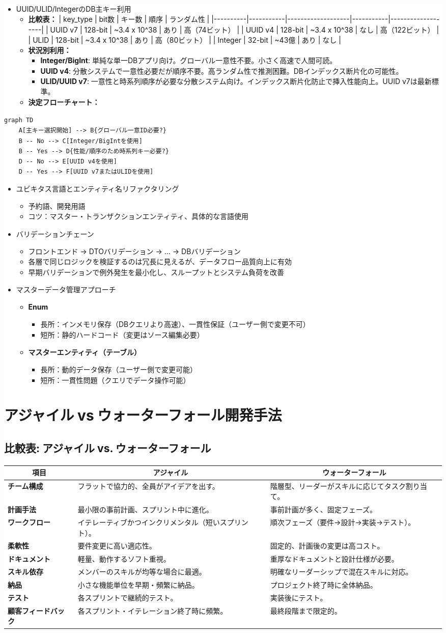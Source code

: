 - UUID/ULID/IntegerのDB主キー利用
    - **比較表：**
        | key_type | bit数    | キー数            | 順序     | ランダム性        |
        |----------|-----------|-------------------|-----------|-------------------|
        | UUID v7  | 128-bit   | ~3.4 x 10^38      | あり      | 高（74ビット）    |
        | UUID v4  | 128-bit   | ~3.4 x 10^38      | なし      | 高（122ビット）   |
        | ULID     | 128-bit   | ~3.4 x 10^38      | あり      | 高（80ビット）    |
        | Integer  | 32-bit    | ~43億             | あり      | なし              |
    - **状況別利用：**
        - **Integer/BigInt**: 単純な単一DBアプリ向け。グローバル一意性不要。小さく高速で人間可読。
        - **UUID v4**: 分散システムで一意性必要だが順序不要。高ランダム性で推測困難。DBインデックス断片化の可能性。
        - **ULID/UUID v7**: 一意性と時系列順序が必要な分散システム向け。インデックス断片化防止で挿入性能向上。UUID v7は最新標準。
    - **決定フローチャート：**
```mermaid
graph TD
    A[主キー選択開始] --> B{グローバル一意ID必要?}
    B -- No --> C[Integer/BigIntを使用]
    B -- Yes --> D{性能/順序のため時系列キー必要?}
    D -- No --> E[UUID v4を使用]
    D -- Yes --> F[UUID v7またはULIDを使用]
```

- ユビキタス言語とエンティティ名リファクタリング
    - 予約語、開発用語
    - コツ：マスター・トランザクションエンティティ、具体的な言語使用

- バリデーションチェーン
    - フロントエンド → DTOバリデーション → ... → DBバリデーション
    - 各層で同じロジックを検証するのは冗長に見えるが、データフロー品質向上に有効
    - 早期バリデーションで例外発生を最小化し、スループットとシステム負荷を改善

- マスターデータ管理アプローチ
    - **Enum**
        - 長所：インメモリ保存（DBクエリより高速）、一貫性保証（ユーザー側で変更不可）
        - 短所：静的ハードコード（変更はソース編集必要）

    - **マスターエンティティ（テーブル）**
        - 長所：動的データ保存（ユーザー側で変更可能）
        - 短所：一貫性問題（クエリでデータ操作可能）

# アジャイル vs ウォーターフォール開発手法

## 比較表: アジャイル vs. ウォーターフォール

| **項目**              | **アジャイル**                                                                 | **ウォーターフォール**                                                            |
|-------------------------|---------------------------------------------------------------------------|--------------------------------------------------------------------------|
| **チーム構成**      | フラットで協力的、全員がアイデアを出す。                          | 階層型、リーダーがスキルに応じてタスク割り当て。         |
| **計画手法**   | 最小限の事前計画、スプリント中に進化。                         | 事前計画が多く、固定フェーズ。                            |
| **ワークフロー**            | イテレーティブかつインクリメンタル（短いスプリント）。                                | 順次フェーズ（要件→設計→実装→テスト）。    |
| **柔軟性**         | 要件変更に高い適応性。                                | 固定的、計画後の変更は高コスト。                    |
| **ドキュメント**       | 軽量、動作するソフト重視。              | 重厚なドキュメントと設計仕様が必要。                  |
| **スキル依存**    | メンバーのスキルが均等な場合に最適。                   | 明確なリーダーシップで混在スキルに対応。               |
| **納品**            | 小さな機能単位を早期・頻繁に納品。                    | プロジェクト終了時に全体納品。         |
| **テスト**             | 各スプリントで継続的テスト。                           | 実装後にテスト。                               |
| **顧客フィードバック**   | 各スプリント・イテレーション終了時に頻繁。                         | 最終段階まで限定的。                      |